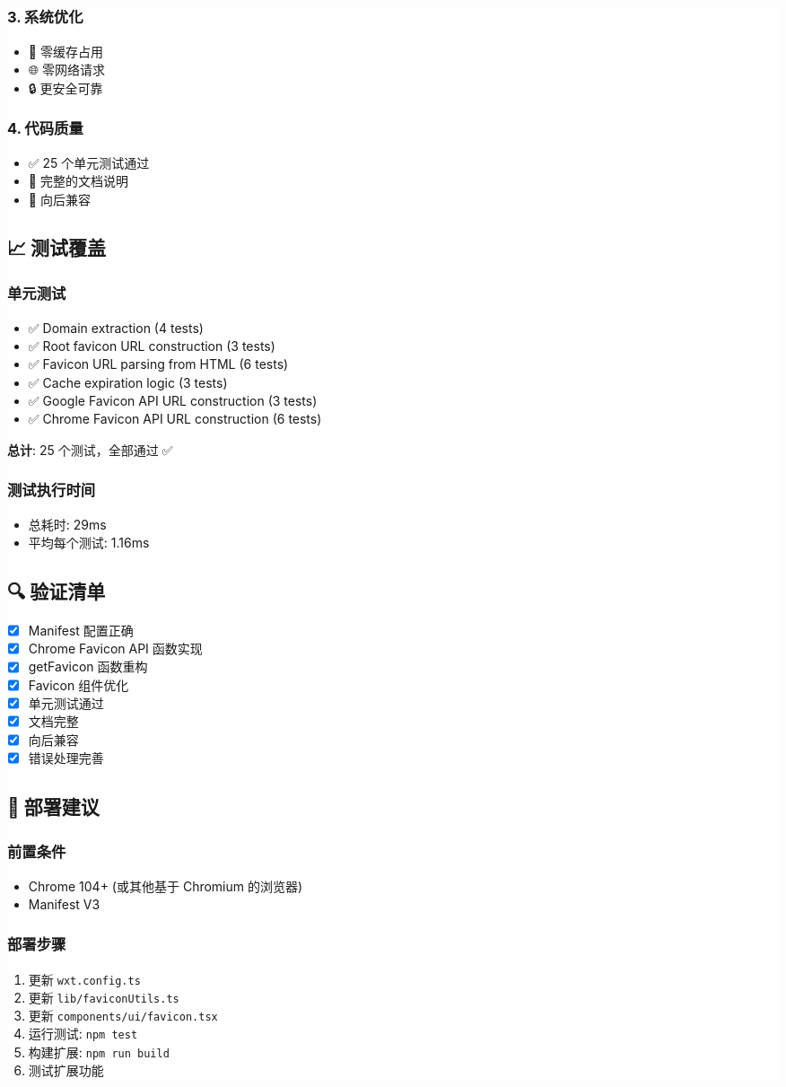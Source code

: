 ### 3. 系统优化
- 💾 零缓存占用
- 🌐 零网络请求
- 🔒 更安全可靠

### 4. 代码质量
- ✅ 25 个单元测试通过
- 📝 完整的文档说明
- 🔄 向后兼容

## 📈 测试覆盖

### 单元测试
- ✅ Domain extraction (4 tests)
- ✅ Root favicon URL construction (3 tests)
- ✅ Favicon URL parsing from HTML (6 tests)
- ✅ Cache expiration logic (3 tests)
- ✅ Google Favicon API URL construction (3 tests)
- ✅ Chrome Favicon API URL construction (6 tests)

**总计**: 25 个测试，全部通过 ✅

### 测试执行时间
- 总耗时: 29ms
- 平均每个测试: 1.16ms

## 🔍 验证清单

- [x] Manifest 配置正确
- [x] Chrome Favicon API 函数实现
- [x] getFavicon 函数重构
- [x] Favicon 组件优化
- [x] 单元测试通过
- [x] 文档完整
- [x] 向后兼容
- [x] 错误处理完善

## 🚀 部署建议

### 前置条件
- Chrome 104+ (或其他基于 Chromium 的浏览器)
- Manifest V3

### 部署步骤
1. 更新 `wxt.config.ts`
2. 更新 `lib/faviconUtils.ts`
3. 更新 `components/ui/favicon.tsx`
4. 运行测试: `npm test`
5. 构建扩展: `npm run build`
6. 测试扩展功能
